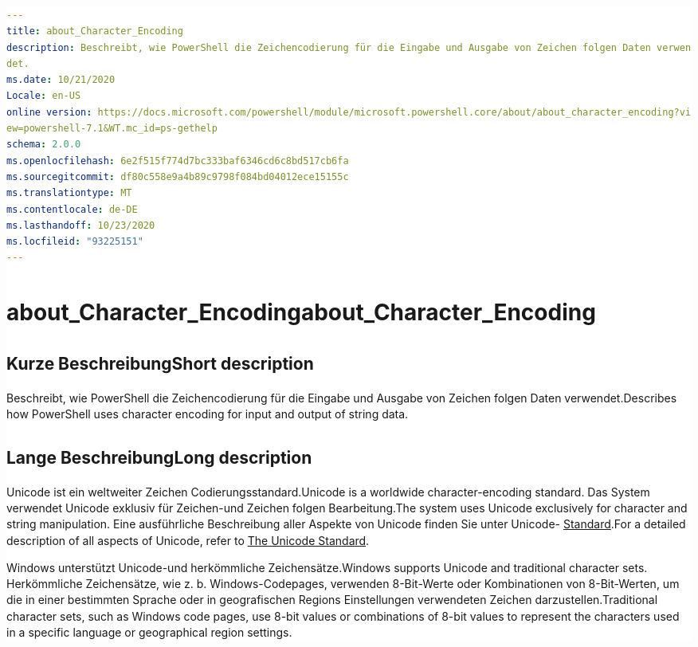 ```yaml
---
title: about_Character_Encoding
description: Beschreibt, wie PowerShell die Zeichencodierung für die Eingabe und Ausgabe von Zeichen folgen Daten verwendet.
ms.date: 10/21/2020
Locale: en-US
online version: https://docs.microsoft.com/powershell/module/microsoft.powershell.core/about/about_character_encoding?view=powershell-7.1&WT.mc_id=ps-gethelp
schema: 2.0.0
ms.openlocfilehash: 6e2f515f774d7bc333baf6346cd6c8bd517cb6fa
ms.sourcegitcommit: df80c558e9a4b89c9798f084bd04012ece15155c
ms.translationtype: MT
ms.contentlocale: de-DE
ms.lasthandoff: 10/23/2020
ms.locfileid: "93225151"
---
```

# <a name="about_character_encoding"></a><span data-ttu-id="29f93-103">about_Character_Encoding</span><span class="sxs-lookup"><span data-stu-id="29f93-103">about_Character_Encoding</span></span>

## <a name="short-description"></a><span data-ttu-id="29f93-104">Kurze Beschreibung</span><span class="sxs-lookup"><span data-stu-id="29f93-104">Short description</span></span>
<span data-ttu-id="29f93-105">Beschreibt, wie PowerShell die Zeichencodierung für die Eingabe und Ausgabe von Zeichen folgen Daten verwendet.</span><span class="sxs-lookup"><span data-stu-id="29f93-105">Describes how PowerShell uses character encoding for input and output of string data.</span></span>

## <a name="long-description"></a><span data-ttu-id="29f93-106">Lange Beschreibung</span><span class="sxs-lookup"><span data-stu-id="29f93-106">Long description</span></span>

<span data-ttu-id="29f93-107">Unicode ist ein weltweiter Zeichen Codierungsstandard.</span><span class="sxs-lookup"><span data-stu-id="29f93-107">Unicode is a worldwide character-encoding standard.</span></span> <span data-ttu-id="29f93-108">Das System verwendet Unicode exklusiv für Zeichen-und Zeichen folgen Bearbeitung.</span><span class="sxs-lookup"><span data-stu-id="29f93-108">The system uses Unicode exclusively for character and string manipulation.</span></span> <span data-ttu-id="29f93-109">Eine ausführliche Beschreibung aller Aspekte von Unicode finden Sie unter Unicode- [Standard](https://www.unicode.org/standard/standard.html).</span><span class="sxs-lookup"><span data-stu-id="29f93-109">For a detailed description of all aspects of Unicode, refer to [The Unicode Standard](https://www.unicode.org/standard/standard.html).</span></span>

<span data-ttu-id="29f93-110">Windows unterstützt Unicode-und herkömmliche Zeichensätze.</span><span class="sxs-lookup"><span data-stu-id="29f93-110">Windows supports Unicode and traditional character sets.</span></span> <span data-ttu-id="29f93-111">Herkömmliche Zeichensätze, wie z. b. Windows-Codepages, verwenden 8-Bit-Werte oder Kombinationen von 8-Bit-Werten, um die in einer bestimmten Sprache oder in geografischen Regions Einstellungen verwendeten Zeichen darzustellen.</span><span class="sxs-lookup"><span data-stu-id="29f93-111">Traditional character sets, such as Windows code pages, use 8-bit values or combinations of 8-bit values to represent the characters used in a specific language or geographical region settings.</span></span>
